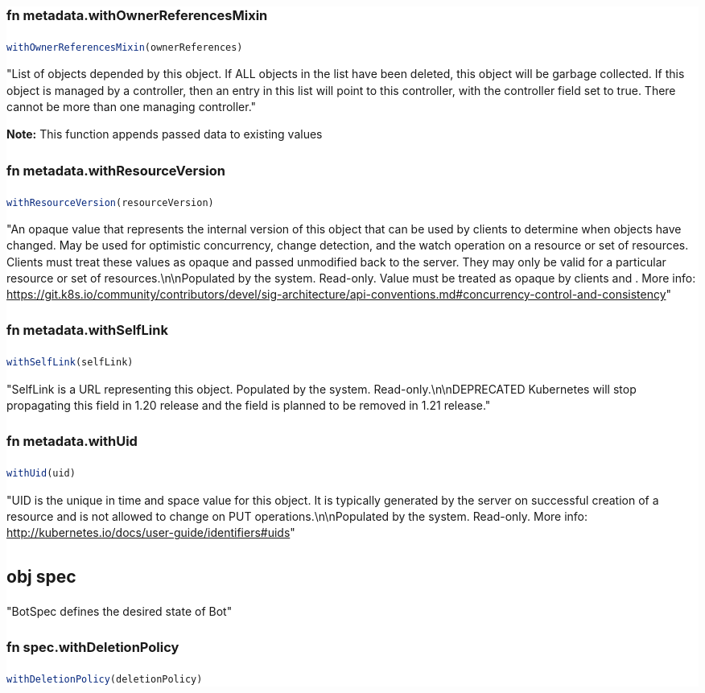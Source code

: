 ### fn metadata.withOwnerReferencesMixin

```ts
withOwnerReferencesMixin(ownerReferences)
```

"List of objects depended by this object. If ALL objects in the list have been deleted, this object will be garbage collected. If this object is managed by a controller, then an entry in this list will point to this controller, with the controller field set to true. There cannot be more than one managing controller."

**Note:** This function appends passed data to existing values

### fn metadata.withResourceVersion

```ts
withResourceVersion(resourceVersion)
```

"An opaque value that represents the internal version of this object that can be used by clients to determine when objects have changed. May be used for optimistic concurrency, change detection, and the watch operation on a resource or set of resources. Clients must treat these values as opaque and passed unmodified back to the server. They may only be valid for a particular resource or set of resources.\n\nPopulated by the system. Read-only. Value must be treated as opaque by clients and . More info: https://git.k8s.io/community/contributors/devel/sig-architecture/api-conventions.md#concurrency-control-and-consistency"

### fn metadata.withSelfLink

```ts
withSelfLink(selfLink)
```

"SelfLink is a URL representing this object. Populated by the system. Read-only.\n\nDEPRECATED Kubernetes will stop propagating this field in 1.20 release and the field is planned to be removed in 1.21 release."

### fn metadata.withUid

```ts
withUid(uid)
```

"UID is the unique in time and space value for this object. It is typically generated by the server on successful creation of a resource and is not allowed to change on PUT operations.\n\nPopulated by the system. Read-only. More info: http://kubernetes.io/docs/user-guide/identifiers#uids"

## obj spec

"BotSpec defines the desired state of Bot"

### fn spec.withDeletionPolicy

```ts
withDeletionPolicy(deletionPolicy)
```
